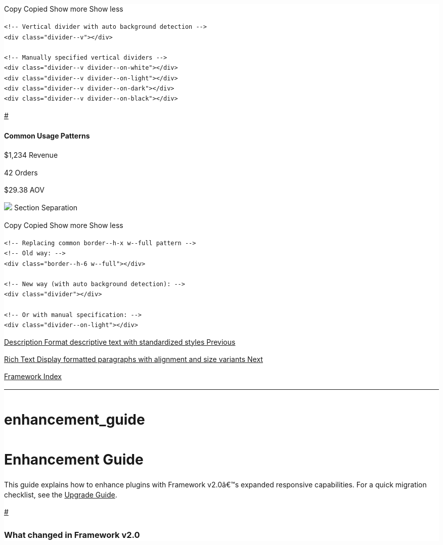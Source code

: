 Copy  Copied  Show more  Show less 
    
    
    <!-- Vertical divider with auto background detection -->
    <div class="divider--v"></div>
    
    <!-- Manually specified vertical dividers -->
    <div class="divider--v divider--on-white"></div>
    <div class="divider--v divider--on-light"></div>
    <div class="divider--v divider--on-dark"></div>
    <div class="divider--v divider--on-black"></div>

[#](https://usetrmnl.com/framework_v2/divider#common-usage-patterns)

#### Common Usage Patterns

$1,234 Revenue

42 Orders

$29.38 AOV

![](https://usetrmnl.com/images/plugins/trmnl--render.svg) Section Separation

Copy  Copied  Show more  Show less 
    
    
    <!-- Replacing common border--h-x w--full pattern -->
    <!-- Old way: -->
    <div class="border--h-6 w--full"></div>
    
    <!-- New way (with auto background detection): -->
    <div class="divider"></div>
    
    <!-- Or with manual specification: -->
    <div class="divider--on-light"></div>

[ Description Format descriptive text with standardized styles Previous  ](/framework_v2/description)

[ Rich Text Display formatted paragraphs with alignment and size variants Next  ](/framework_v2/rich_text)

[ Framework Index  ](/framework_v2)

---

# enhancement_guide

# Enhancement Guide

This guide explains how to enhance plugins with Framework v2.0â€™s expanded responsive capabilities. For a quick migration checklist, see the [Upgrade Guide](/framework_v2/upgrade_guide). 

[#](https://usetrmnl.com/framework_v2/enhancement_guide#what-changed-in-framework-v2-0)

### What changed in Framework v2.0
